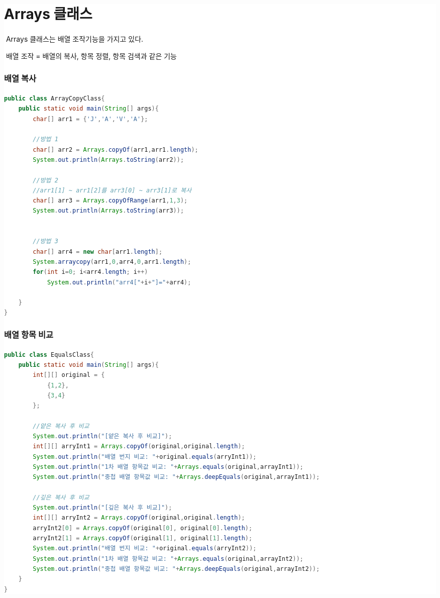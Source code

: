 <h1>Arrays 클래스</h1>

​	Arrays 클래스는 배열 조작기능을 가지고 있다.

​	배열 조작 = 배열의 복사, 항목 정렬, 항목 검색과 같은 기능

<h3>배열 복사</h3>

~~~java
public class ArrayCopyClass{
    public static void main(String[] args){
        char[] arr1 = {'J','A','V','A'};
        
        //방법 1
        char[] arr2 = Arrays.copyOf(arr1,arr1.length);
        System.out.println(Arrays.toString(arr2));
        
        //방법 2
        //arr1[1] ~ arr1[2]를 arr3[0] ~ arr3[1]로 복사
        char[] arr3 = Arrays.copyOfRange(arr1,1,3);
        System.out.println(Arrays.toString(arr3));
        
        
        //방법 3
        char[] arr4 = new char[arr1.length];
        System.arraycopy(arr1,0,arr4,0,arr1.length);
        for(int i=0; i<arr4.length; i++)
            System.out.println("arr4["+i+"]="+arr4);
            
    }
}
~~~

<h3>배열 항목 비교</h3>

~~~java
public class EqualsClass{
    public static void main(String[] args){
        int[][] original = {
            {1,2},
            {3,4}
        };
        
        //얕은 복사 후 비교
        System.out.println("[얕은 복사 후 비교]");
        int[][] arryInt1 = Arrays.copyOf(original,original.length);
        System.out.println("배열 번지 비교: "+original.equals(arryInt1));
        System.out.println("1차 배열 항목값 비교: "+Arrays.equals(original,arrayInt1));
        System.out.println("중첩 배열 항목값 비교: "+Arrays.deepEquals(original,arrayInt1));
        
        //깊은 복사 후 비교
        System.out.println("[깊은 복사 후 비교]");
    	int[][] arryInt2 = Arrays.copyOf(original,original.length);
        arryInt2[0] = Arrays.copyOf(original[0], original[0].length);
        arryInt2[1] = Arrays.copyOf(original[1], original[1].length);
        System.out.println("배열 번지 비교: "+original.equals(arryInt2));
        System.out.println("1차 배열 항목값 비교: "+Arrays.equals(original,arrayInt2));
        System.out.println("중첩 배열 항목값 비교: "+Arrays.deepEquals(original,arrayInt2));
    }
}
~~~
